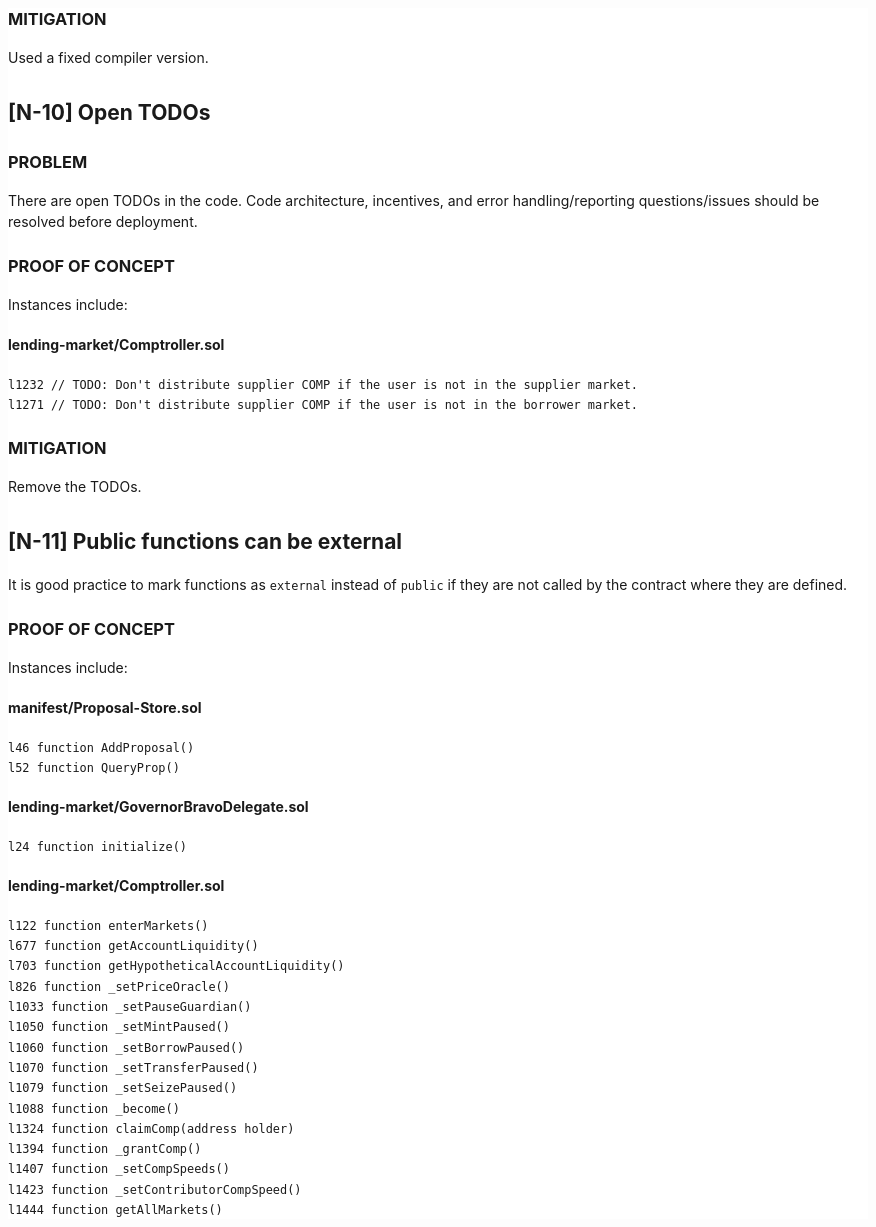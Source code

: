 ### MITIGATION

Used a fixed compiler version.

## [N-10] Open TODOs

### PROBLEM

There are open TODOs in the code. Code architecture, incentives, and error handling/reporting questions/issues should be resolved before deployment.

### PROOF OF CONCEPT

Instances include:

#### lending-market/Comptroller.sol

    l1232 // TODO: Don't distribute supplier COMP if the user is not in the supplier market.
    l1271 // TODO: Don't distribute supplier COMP if the user is not in the borrower market.

### MITIGATION

Remove the TODOs.

## [N-11] Public functions can be external

It is good practice to mark functions as `external` instead of `public` if they are not called by the contract where they are defined.

### PROOF OF CONCEPT

Instances include:

#### manifest/Proposal-Store.sol

    l46 function AddProposal()
    l52 function QueryProp()

#### lending-market/GovernorBravoDelegate.sol

    l24 function initialize()

#### lending-market/Comptroller.sol

    l122 function enterMarkets()
    l677 function getAccountLiquidity()
    l703 function getHypotheticalAccountLiquidity()
    l826 function _setPriceOracle()
    l1033 function _setPauseGuardian()
    l1050 function _setMintPaused()
    l1060 function _setBorrowPaused()
    l1070 function _setTransferPaused()
    l1079 function _setSeizePaused()
    l1088 function _become()
    l1324 function claimComp(address holder)
    l1394 function _grantComp()
    l1407 function _setCompSpeeds()
    l1423 function _setContributorCompSpeed()
    l1444 function getAllMarkets()
